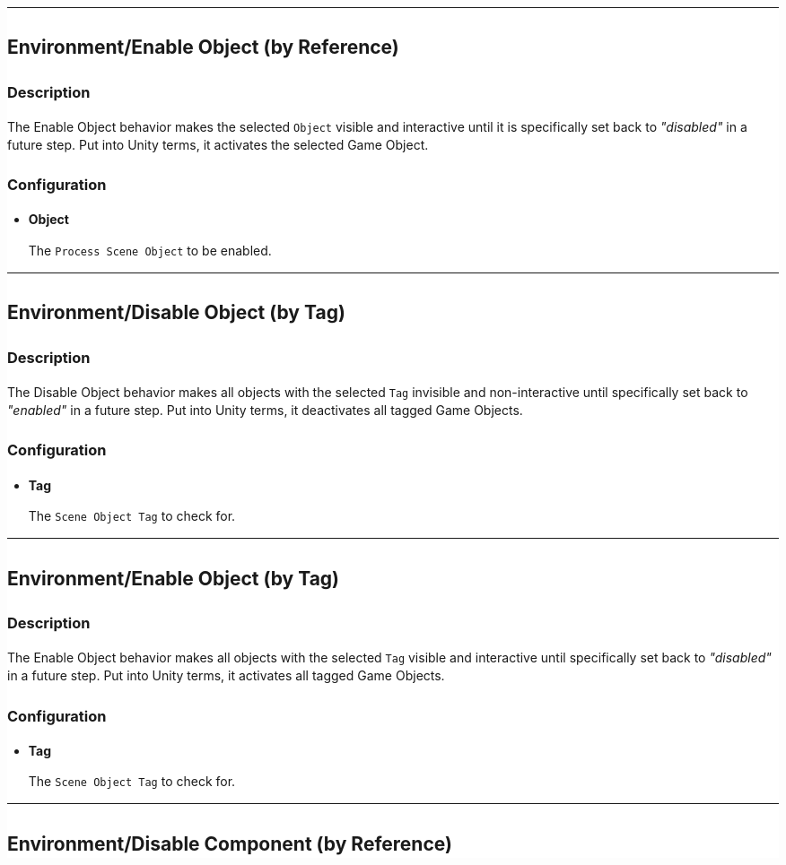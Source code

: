 ------

## Environment/Enable Object (by Reference)

### Description

The Enable Object behavior makes the selected `Object` visible and interactive until it is specifically set back to *"disabled"* in a future step.
Put into Unity terms, it activates the selected Game Object.

### Configuration

- **Object**

    The `Process Scene Object` to be enabled.

------

## Environment/Disable Object (by Tag)

### Description

The Disable Object behavior makes all objects with the selected `Tag` invisible and non-interactive until specifically set back to *"enabled"* in a future step.
Put into Unity terms, it deactivates all tagged Game Objects.

### Configuration

- **Tag**

    The `Scene Object Tag` to check for.

------

## Environment/Enable Object (by Tag)

### Description

The Enable Object behavior makes  all objects with the selected `Tag` visible and interactive until specifically set back to *"disabled"* in a future step.
Put into Unity terms, it activates all tagged Game Objects.

### Configuration

- **Tag**

    The `Scene Object Tag` to check for.

------

## Environment/Disable Component (by Reference)

